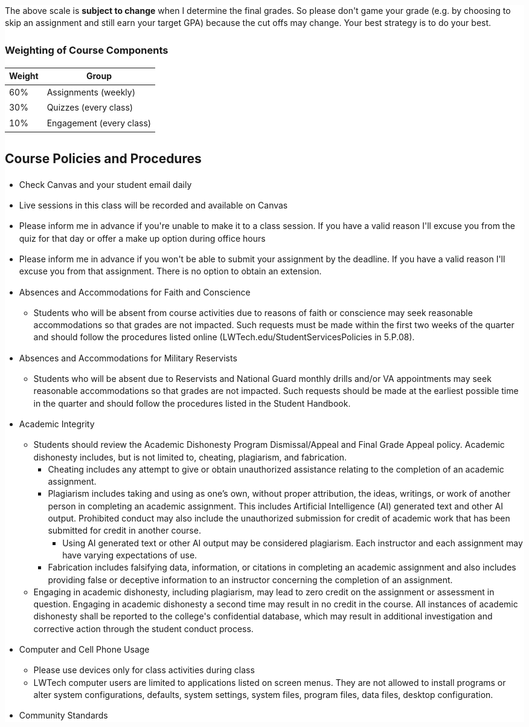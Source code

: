 The above scale is **subject to change** when I determine the final grades. So please don't game your grade (e.g. by choosing to skip an assignment and still earn your target GPA) because the cut offs may change. Your best strategy is to do your best.

### Weighting of Course Components

| Weight | Group                    |
| ------ | ------------------------ |
| 60%    | Assignments (weekly)     |
| 30%    | Quizzes (every class)    |
| 10%    | Engagement (every class) |

## Course Policies and Procedures


- Check Canvas and your student email daily
- Live sessions in this class will be recorded and available on Canvas
- Please inform me in advance if you're unable to make it to a class session. If you have a valid reason I'll excuse you from the quiz for that day or offer a make up option during office hours
- Please inform me in advance if you won't be able to submit your assignment by the deadline. If you have a valid reason I'll excuse you from that assignment. There is no option to obtain an extension.
- Absences and Accommodations for Faith and Conscience

  - Students who will be absent from course activities due to reasons of faith or conscience may seek reasonable accommodations so that grades are not impacted. Such requests must be made within the first two weeks of the quarter and should follow the procedures listed online (LWTech.edu/StudentServicesPolicies in 5.P.08).
- Absences and Accommodations for Military Reservists

  - Students who will be absent due to Reservists and National Guard monthly drills and/or VA appointments may seek reasonable accommodations so that grades are not impacted. Such requests should be made at the earliest possible time in the quarter and should follow the procedures listed in the Student Handbook.
- Academic Integrity
  - Students should review the Academic Dishonesty Program Dismissal/Appeal and Final Grade Appeal policy. Academic dishonesty includes, but is not limited to, cheating, plagiarism, and fabrication. 
    - Cheating includes any attempt to give or obtain unauthorized assistance relating to the completion of an academic assignment.
    - Plagiarism includes taking and using as one’s own, without proper attribution, the ideas, writings, or work of another person in completing an academic assignment. This includes Artificial Intelligence (AI) generated text and other AI output. Prohibited conduct may also include the unauthorized submission for credit of academic work that has been submitted for credit in another course. 
      - Using AI generated text or other AI output may be considered plagiarism. Each instructor and each assignment may have varying expectations of use. 
    - Fabrication includes falsifying data, information, or citations in completing an academic assignment and also includes providing false or deceptive information to an instructor concerning the completion of an assignment.
  - Engaging in academic dishonesty, including plagiarism, may lead to zero credit on the assignment or assessment in question. Engaging in academic dishonesty a second time may result in no credit in the course. All instances of academic dishonesty shall be reported to the college's confidential database, which may result in additional investigation and corrective action through the student conduct process.
- Computer and Cell Phone Usage
  - Please use devices only for class activities during class
  - LWTech computer users are limited to applications listed on screen menus. They are not allowed to install programs or alter system configurations, defaults, system settings, system files, program files, data files, desktop configuration.
- Community Standards
